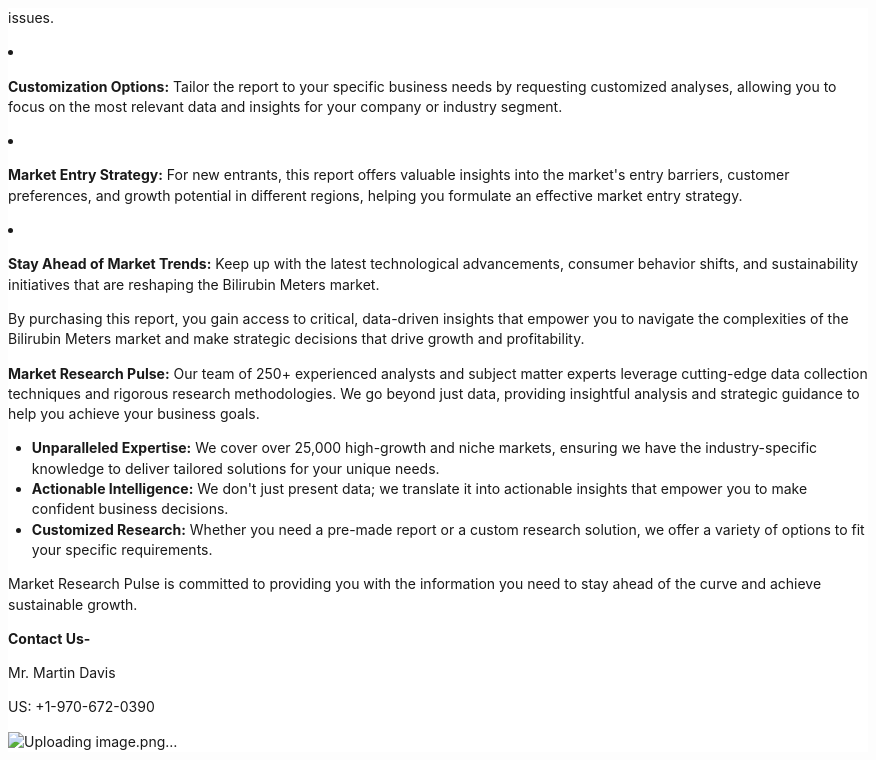 issues.</p></li><li><p><strong>Customization Options:</strong> Tailor the report to your specific business needs by requesting customized analyses, allowing you to focus on the most relevant data and insights for your company or industry segment.</p></li><li><p><strong>Market Entry Strategy:</strong> For new entrants, this report offers valuable insights into the market's entry barriers, customer preferences, and growth potential in different regions, helping you formulate an effective market entry strategy.</p></li><li><p><strong>Stay Ahead of Market Trends:</strong> Keep up with the latest technological advancements, consumer behavior shifts, and sustainability initiatives that are reshaping the Bilirubin Meters market.</p></li></ol><p>By purchasing this report, you gain access to critical, data-driven insights that empower you to navigate the complexities of the Bilirubin Meters market and make strategic decisions that drive growth and profitability.</p><p><strong>Market Research Pulse:</strong>&nbsp;Our team of 250+ experienced analysts and subject matter experts leverage cutting-edge data collection techniques and rigorous research methodologies. We go beyond just data, providing insightful analysis and strategic guidance to help you achieve your business goals.</p><ul><li><strong>Unparalleled Expertise:</strong>&nbsp;We cover over 25,000 high-growth and niche markets, ensuring we have the industry-specific knowledge to deliver tailored solutions for your unique needs.</li><li><strong>Actionable Intelligence:</strong>&nbsp;We don't just present data; we translate it into actionable insights that empower you to make confident business decisions.</li><li><strong>Customized Research:</strong>&nbsp;Whether you need a pre-made report or a custom research solution, we offer a variety of options to fit your specific requirements.</li></ul><p>Market Research Pulse is committed to providing you with the information you need to stay ahead of the curve and achieve sustainable growth.</p><p><strong>Contact Us-</strong></p><p>Mr. Martin Davis</p><p>US: +1-970-672-0390</p>
![Uploading image.png…]()

